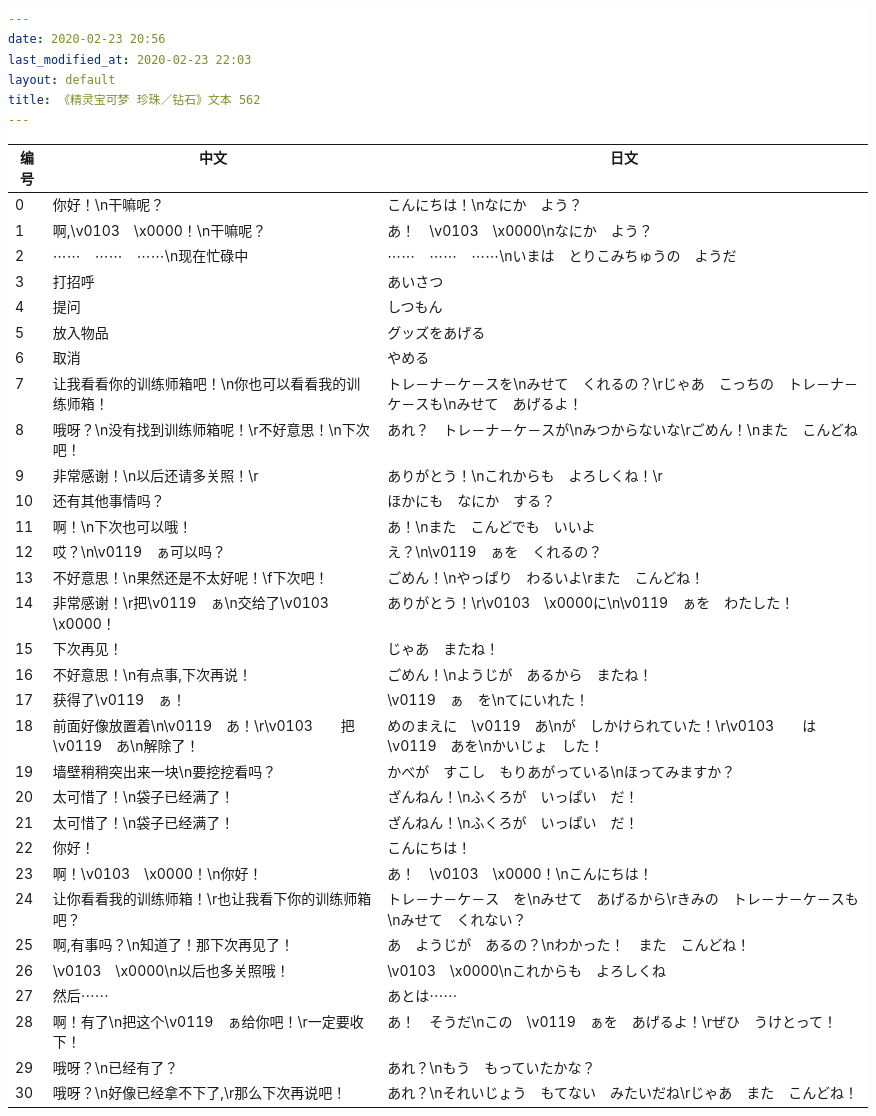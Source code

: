 ```yaml
---
date: 2020-02-23 20:56
last_modified_at: 2020-02-23 22:03
layout: default
title: 《精灵宝可梦 珍珠／钻石》文本 562
---
```

| 编号 | 中文 | 日文 |
| ---- | ---- | ---- |
| 0 | 你好！\n干嘛呢？ | こんにちは！\nなにか　よう？ |
| 1 | 啊,\v0103　\x0000！\n干嘛呢？ | あ！　\v0103　\x0000\nなにか　よう？ |
| 2 | ⋯⋯　⋯⋯　⋯⋯\n现在忙碌中 | ⋯⋯　⋯⋯　⋯⋯\nいまは　とりこみちゅうの　ようだ |
| 3 | 打招呼 | あいさつ |
| 4 | 提问 | しつもん |
| 5 | 放入物品 | グッズをあげる |
| 6 | 取消 | やめる |
| 7 | 让我看看你的训练师箱吧！\n你也可以看看我的训练师箱！ | トレ－ナ－ケ－スを\nみせて　くれるの？\rじゃあ　こっちの　トレ－ナ－ケ－スも\nみせて　あげるよ！ |
| 8 | 哦呀？\n没有找到训练师箱呢！\r不好意思！\n下次吧！ | あれ？　トレ－ナ－ケ－スが\nみつからないな\rごめん！\nまた　こんどね |
| 9 | 非常感谢！\n以后还请多关照！\r | ありがとう！\nこれからも　よろしくね！\r |
| 10 | 还有其他事情吗？ | ほかにも　なにか　する？ |
| 11 | 啊！\n下次也可以哦！ | あ！\nまた　こんどでも　いいよ |
| 12 | 哎？\n\v0119　ぁ可以吗？ | え？\n\v0119　ぁを　くれるの？ |
| 13 | 不好意思！\n果然还是不太好呢！\f下次吧！ | ごめん！\nやっぱり　わるいよ\rまた　こんどね！ |
| 14 | 非常感谢！\r把\v0119　ぁ\n交给了\v0103　\x0000！ | ありがとう！\r\v0103　\x0000に\n\v0119　ぁを　わたした！ |
| 15 | 下次再见！ | じゃあ　またね！ |
| 16 | 不好意思！\n有点事,下次再说！ | ごめん！\nようじが　あるから　またね！ |
| 17 | 获得了\v0119　ぁ！ | \v0119　ぁ　を\nてにいれた！ |
| 18 | 前面好像放置着\n\v0119　あ！\r\v0103　　把\v0119　あ\n解除了！ | めのまえに　\v0119　あ\nが　しかけられていた！\r\v0103　　は　\v0119　あを\nかいじょ　した！ |
| 19 | 墙壁稍稍突出来一块\n要挖挖看吗？ | かべが　すこし　もりあがっている\nほってみますか？ |
| 20 | 太可惜了！\n袋子已经满了！ | ざんねん！\nふくろが　いっぱい　だ！ |
| 21 | 太可惜了！\n袋子已经满了！ | ざんねん！\nふくろが　いっぱい　だ！ |
| 22 | 你好！ | こんにちは！ |
| 23 | 啊！\v0103　\x0000！\n你好！ | あ！　\v0103　\x0000！\nこんにちは！ |
| 24 | 让你看看我的训练师箱！\r也让我看下你的训练师箱吧？ | トレ－ナ－ケ－ス　を\nみせて　あげるから\rきみの　トレ－ナ－ケ－スも\nみせて　くれない？ |
| 25 | 啊,有事吗？\n知道了！那下次再见了！ | あ　ようじが　あるの？\nわかった！　また　こんどね！ |
| 26 | \v0103　\x0000\n以后也多关照哦！ | \v0103　\x0000\nこれからも　よろしくね |
| 27 | 然后⋯⋯ | あとは⋯⋯ |
| 28 | 啊！有了\n把这个\v0119　ぁ给你吧！\r一定要收下！ | あ！　そうだ\nこの　\v0119　ぁを　あげるよ！\rぜひ　うけとって！ |
| 29 | 哦呀？\n已经有了？ | あれ？\nもう　もっていたかな？ |
| 30 | 哦呀？\n好像已经拿不下了,\r那么下次再说吧！ | あれ？\nそれいじょう　もてない　みたいだね\rじゃあ　また　こんどね！ |